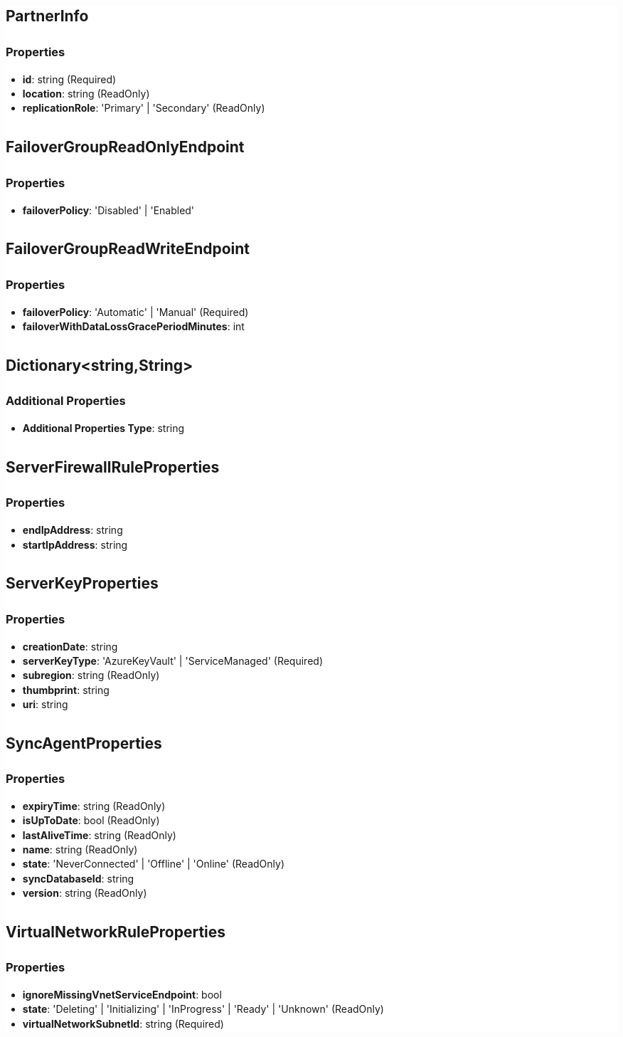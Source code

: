 ## PartnerInfo
### Properties
* **id**: string (Required)
* **location**: string (ReadOnly)
* **replicationRole**: 'Primary' | 'Secondary' (ReadOnly)

## FailoverGroupReadOnlyEndpoint
### Properties
* **failoverPolicy**: 'Disabled' | 'Enabled'

## FailoverGroupReadWriteEndpoint
### Properties
* **failoverPolicy**: 'Automatic' | 'Manual' (Required)
* **failoverWithDataLossGracePeriodMinutes**: int

## Dictionary<string,String>
### Additional Properties
* **Additional Properties Type**: string

## ServerFirewallRuleProperties
### Properties
* **endIpAddress**: string
* **startIpAddress**: string

## ServerKeyProperties
### Properties
* **creationDate**: string
* **serverKeyType**: 'AzureKeyVault' | 'ServiceManaged' (Required)
* **subregion**: string (ReadOnly)
* **thumbprint**: string
* **uri**: string

## SyncAgentProperties
### Properties
* **expiryTime**: string (ReadOnly)
* **isUpToDate**: bool (ReadOnly)
* **lastAliveTime**: string (ReadOnly)
* **name**: string (ReadOnly)
* **state**: 'NeverConnected' | 'Offline' | 'Online' (ReadOnly)
* **syncDatabaseId**: string
* **version**: string (ReadOnly)

## VirtualNetworkRuleProperties
### Properties
* **ignoreMissingVnetServiceEndpoint**: bool
* **state**: 'Deleting' | 'Initializing' | 'InProgress' | 'Ready' | 'Unknown' (ReadOnly)
* **virtualNetworkSubnetId**: string (Required)

